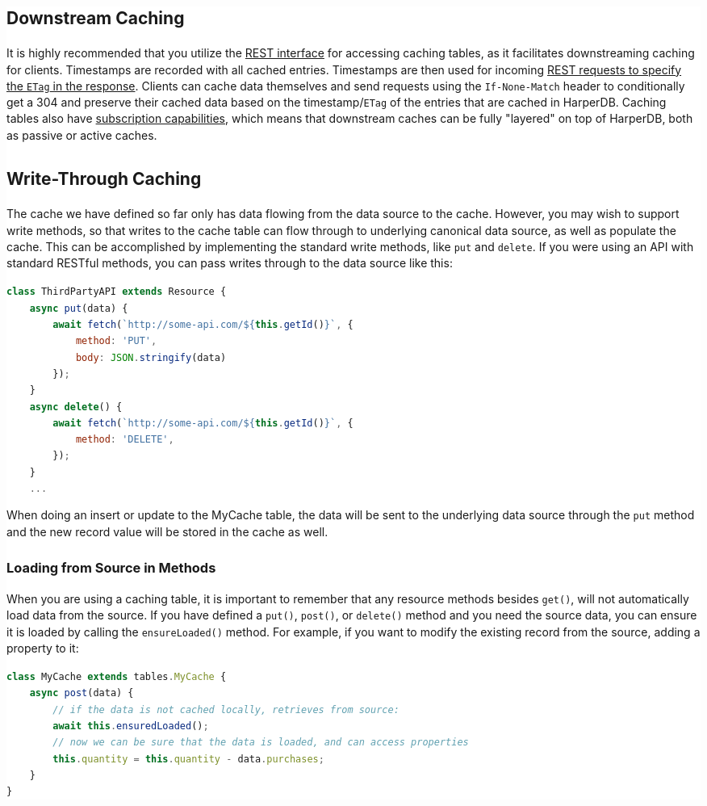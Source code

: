## Downstream Caching
It is highly recommended that you utilize the [REST interface](../rest/README.md) for accessing caching tables, as it facilitates downstreaming caching for clients. Timestamps are recorded with all cached entries. Timestamps are then used for incoming [REST requests to specify the `ETag` in the response](../rest/README.md#cachingconditional-requests). Clients can cache data themselves and send requests using the `If-None-Match` header to conditionally get a 304 and preserve their cached data based on the timestamp/`ETag` of the entries that are cached in HarperDB. Caching tables also have [subscription capabilities](#subscribing-to-caching-tables), which means that downstream caches can be fully "layered" on top of HarperDB, both as passive or active caches.

## Write-Through Caching
The cache we have defined so far only has data flowing from the data source to the cache. However, you may wish to support write methods, so that writes to the cache table can flow through to underlying canonical data source, as well as populate the cache. This can be accomplished by implementing the standard write methods, like `put` and `delete`. If you were using an API with standard RESTful methods, you can pass writes through to the data source like this:
```javascript
class ThirdPartyAPI extends Resource {
	async put(data) {
		await fetch(`http://some-api.com/${this.getId()}`, {
			method: 'PUT',
			body: JSON.stringify(data)
		});
	}
	async delete() {
		await fetch(`http://some-api.com/${this.getId()}`, {
			method: 'DELETE',
		});
	}
	...
```
When doing an insert or update to the MyCache table, the data will be sent to the underlying data source through the `put` method and the new record value will be stored in the cache as well.

### Loading from Source in Methods
When you are using a caching table, it is important to remember that any resource methods besides `get()`, will not automatically load data from the source. If you have defined a `put()`, `post()`, or `delete()` method and you need the source data, you can ensure it is loaded by calling the `ensureLoaded()` method. For example, if you want to modify the existing record from the source, adding a property to it:

```javascript
class MyCache extends tables.MyCache {
	async post(data) {
        // if the data is not cached locally, retrieves from source:
        await this.ensuredLoaded();
        // now we can be sure that the data is loaded, and can access properties
        this.quantity = this.quantity - data.purchases;
	}
}
```
